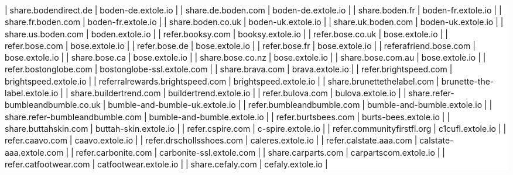 | share.bodendirect.de | boden-de.extole.io |
| share.de.boden.com | boden-de.extole.io |
| share.boden.fr | boden-fr.extole.io |
| share.fr.boden.com | boden-fr.extole.io |
| share.boden.co.uk | boden-uk.extole.io |
| share.uk.boden.com | boden-uk.extole.io |
| share.us.boden.com | boden.extole.io |
| refer.booksy.com | booksy.extole.io |
| refer.bose.co.uk | bose.extole.io |
| refer.bose.com | bose.extole.io |
| refer.bose.de | bose.extole.io |
| refer.bose.fr | bose.extole.io |
| referafriend.bose.com | bose.extole.io |
| share.bose.ca | bose.extole.io |
| share.bose.co.nz | bose.extole.io |
| share.bose.com.au | bose.extole.io |
| refer.bostonglobe.com | bostonglobe-ssl.extole.com |
| share.brava.com | brava.extole.io |
| refer.brightspeed.com | brightspeed.extole.io |
| referralrewards.brightspeed.com | brightspeed.extole.io |
| share.brunettethelabel.com | brunette-the-label.extole.io |
| share.buildertrend.com | buildertrend.extole.io |
| refer.bulova.com | bulova.extole.io |
| share.refer-bumbleandbumble.co.uk | bumble-and-bumble-uk.extole.io |
| refer.bumbleandbumble.com | bumble-and-bumble.extole.io |
| share.refer-bumbleandbumble.com | bumble-and-bumble.extole.io |
| refer.burtsbees.com | burts-bees.extole.io |
| share.buttahskin.com | buttah-skin.extole.io |
| refer.cspire.com | c-spire.extole.io |
| refer.communityfirstfl.org | c1cufl.extole.io |
| refer.caavo.com | caavo.extole.io |
| refer.drschollsshoes.com | caleres.extole.io |
| refer.calstate.aaa.com | calstate-aaa.extole.com |
| refer.carbonite.com | carbonite-ssl.extole.com |
| share.carparts.com | carpartscom.extole.io |
| refer.catfootwear.com | catfootwear.extole.io |
| share.cefaly.com | cefaly.extole.io |